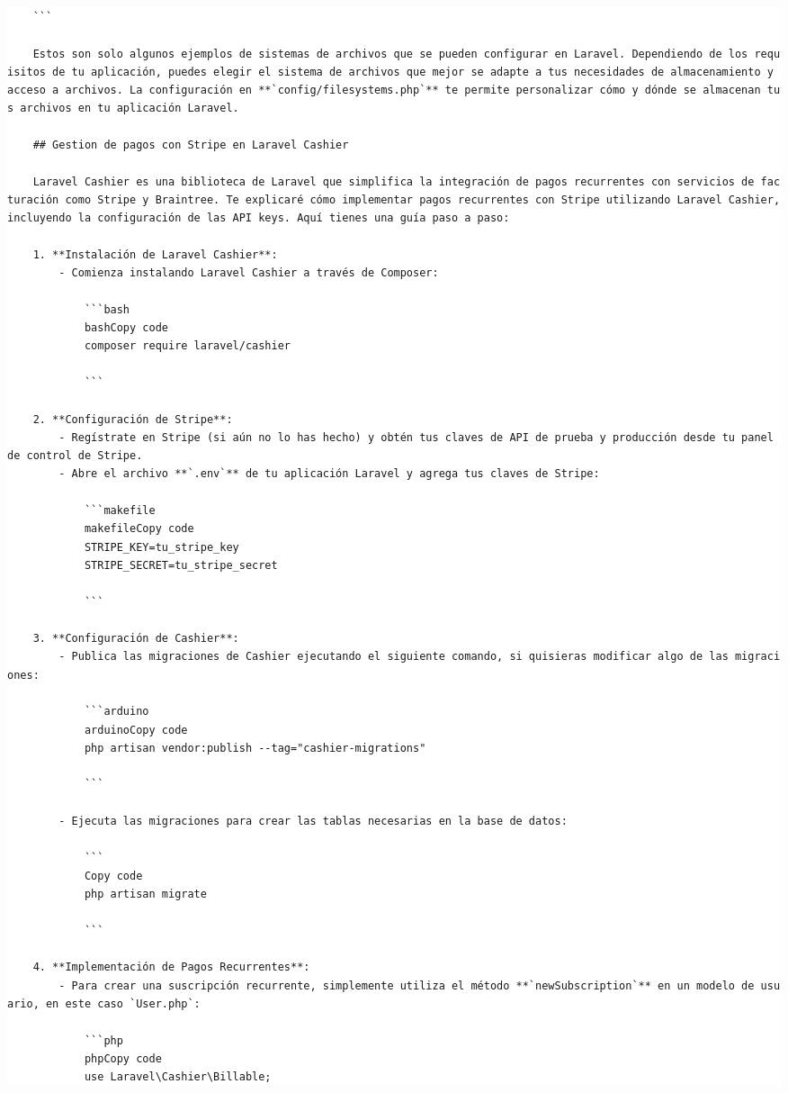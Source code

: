         ```
        
        Estos son solo algunos ejemplos de sistemas de archivos que se pueden configurar en Laravel. Dependiendo de los requisitos de tu aplicación, puedes elegir el sistema de archivos que mejor se adapte a tus necesidades de almacenamiento y acceso a archivos. La configuración en **`config/filesystems.php`** te permite personalizar cómo y dónde se almacenan tus archivos en tu aplicación Laravel.
        
        ## Gestion de pagos con Stripe en Laravel Cashier
        
        Laravel Cashier es una biblioteca de Laravel que simplifica la integración de pagos recurrentes con servicios de facturación como Stripe y Braintree. Te explicaré cómo implementar pagos recurrentes con Stripe utilizando Laravel Cashier, incluyendo la configuración de las API keys. Aquí tienes una guía paso a paso:
        
        1. **Instalación de Laravel Cashier**:
            - Comienza instalando Laravel Cashier a través de Composer:
                
                ```bash
                bashCopy code
                composer require laravel/cashier
                
                ```
                
        2. **Configuración de Stripe**:
            - Regístrate en Stripe (si aún no lo has hecho) y obtén tus claves de API de prueba y producción desde tu panel de control de Stripe.
            - Abre el archivo **`.env`** de tu aplicación Laravel y agrega tus claves de Stripe:
                
                ```makefile
                makefileCopy code
                STRIPE_KEY=tu_stripe_key
                STRIPE_SECRET=tu_stripe_secret
                
                ```
                
        3. **Configuración de Cashier**:
            - Publica las migraciones de Cashier ejecutando el siguiente comando, si quisieras modificar algo de las migraciones:
                
                ```arduino
                arduinoCopy code
                php artisan vendor:publish --tag="cashier-migrations"
                
                ```
                
            - Ejecuta las migraciones para crear las tablas necesarias en la base de datos:
                
                ```
                Copy code
                php artisan migrate
                
                ```
                
        4. **Implementación de Pagos Recurrentes**:
            - Para crear una suscripción recurrente, simplemente utiliza el método **`newSubscription`** en un modelo de usuario, en este caso `User.php`:
                
                ```php
                phpCopy code
                use Laravel\Cashier\Billable;
                